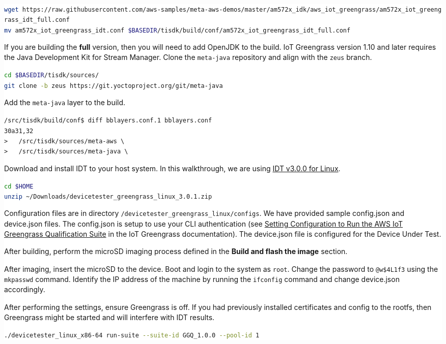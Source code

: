 ```bash
wget https://raw.githubusercontent.com/aws-samples/meta-aws-demos/master/am572x_idk/aws_iot_greengrass/am572x_iot_greengrass_idt_full.conf
mv am572x_iot_greengrass_idt.conf $BASEDIR/tisdk/build/conf/am572x_iot_greengrass_idt_full.conf
```

If you are building the **full** version, then you will need to add
OpenJDK to the build. IoT Greengrass version 1.10 and later requires
the Java Development Kit for Stream Manager.  Clone the `meta-java`
repository and align with the `zeus` branch.

```bash
cd $BASEDIR/tisdk/sources/
git clone -b zeus https://git.yoctoproject.org/git/meta-java
```

Add the `meta-java` layer to the build.

```text
/src/tisdk/build/conf$ diff bblayers.conf.1 bblayers.conf
30a31,32
> 	/src/tisdk/sources/meta-aws \
> 	/src/tisdk/sources/meta-java \
```


Download and install IDT to your host system.  In this walkthrough, we are using [IDT v3.0.0 for Linux](https://d232ctwt5kahio.cloudfront.net/greengrass/devicetester_greengrass_linux_3.0.0.zip).

```bash
cd $HOME
unzip ~/Downloads/devicetester_greengrass_linux_3.0.1.zip
```

Configuration files are in directory
`/devicetester_greengrass_linux/configs`.  We have provided sample
config.json and device.json files.  The config.json is setup to use
your CLI authentication (see [Setting Configuration to Run the AWS IoT
Greengrass Qualification
Suite](https://docs.aws.amazon.com/greengrass/latest/developerguide/set-config.html)
in the IoT Greengrass documentation).  The device.json file is
configured for the Device Under Test.

After building, perform the microSD imaging process defined in the
**Build and flash the image** section.

After imaging, insert the microSD to the device. Boot and login to the
system as `root`. Change the password to `@w$4L1f3` using the
`mkpasswd` command.  Identify the IP address of the machine by running
the `ifconfig` command and change device.json accordingly.

After performing the settings, ensure Greengrass is off.  If you had
previously installed certificates and config to the rootfs, then
Greengrass might be started and will interfere with IDT results.

```bash
./devicetester_linux_x86-64 run-suite --suite-id GGQ_1.0.0 --pool-id 1
```
